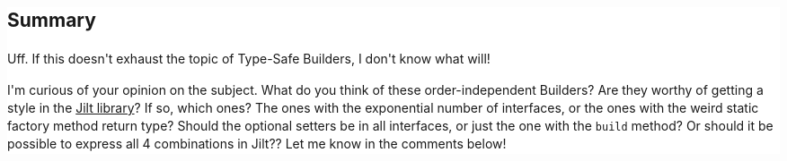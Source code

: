 ## Summary

Uff. If this doesn't exhaust the topic of Type-Safe Builders,
I don't know what will!

I'm curious of your opinion on the subject.
What do you think of these order-independent Builders?
Are they worthy of getting a style in the [Jilt library](https://github.com/skinny85/jilt)?
If so, which ones?
The ones with the exponential number of interfaces,
or the ones with the weird static factory method return type?
Should the optional setters be in all interfaces,
or just the one with the `build` method?
Or should it be possible to express all 4 combinations in Jilt??
Let me know in the comments below!
